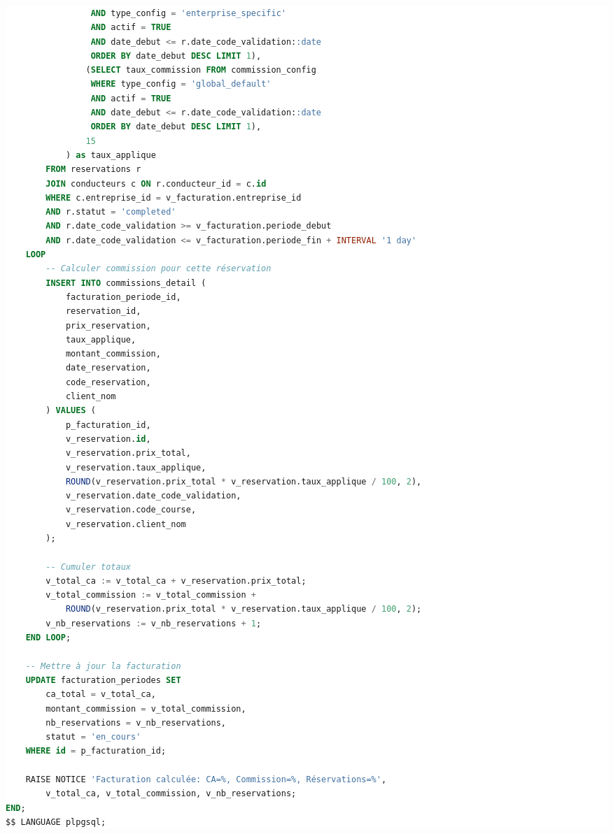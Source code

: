 ```sql
                 AND type_config = 'enterprise_specific'
                 AND actif = TRUE 
                 AND date_debut <= r.date_code_validation::date
                 ORDER BY date_debut DESC LIMIT 1),
                (SELECT taux_commission FROM commission_config 
                 WHERE type_config = 'global_default'
                 AND actif = TRUE 
                 AND date_debut <= r.date_code_validation::date
                 ORDER BY date_debut DESC LIMIT 1),
                15
            ) as taux_applique
        FROM reservations r
        JOIN conducteurs c ON r.conducteur_id = c.id
        WHERE c.entreprise_id = v_facturation.entreprise_id
        AND r.statut = 'completed'
        AND r.date_code_validation >= v_facturation.periode_debut
        AND r.date_code_validation <= v_facturation.periode_fin + INTERVAL '1 day'
    LOOP
        -- Calculer commission pour cette réservation
        INSERT INTO commissions_detail (
            facturation_periode_id,
            reservation_id,
            prix_reservation,
            taux_applique,
            montant_commission,
            date_reservation,
            code_reservation,
            client_nom
        ) VALUES (
            p_facturation_id,
            v_reservation.id,
            v_reservation.prix_total,
            v_reservation.taux_applique,
            ROUND(v_reservation.prix_total * v_reservation.taux_applique / 100, 2),
            v_reservation.date_code_validation,
            v_reservation.code_course,
            v_reservation.client_nom
        );
        
        -- Cumuler totaux
        v_total_ca := v_total_ca + v_reservation.prix_total;
        v_total_commission := v_total_commission + 
            ROUND(v_reservation.prix_total * v_reservation.taux_applique / 100, 2);
        v_nb_reservations := v_nb_reservations + 1;
    END LOOP;
    
    -- Mettre à jour la facturation
    UPDATE facturation_periodes SET
        ca_total = v_total_ca,
        montant_commission = v_total_commission,
        nb_reservations = v_nb_reservations,
        statut = 'en_cours'
    WHERE id = p_facturation_id;
    
    RAISE NOTICE 'Facturation calculée: CA=%, Commission=%, Réservations=%', 
        v_total_ca, v_total_commission, v_nb_reservations;
END;
$$ LANGUAGE plpgsql;
```
